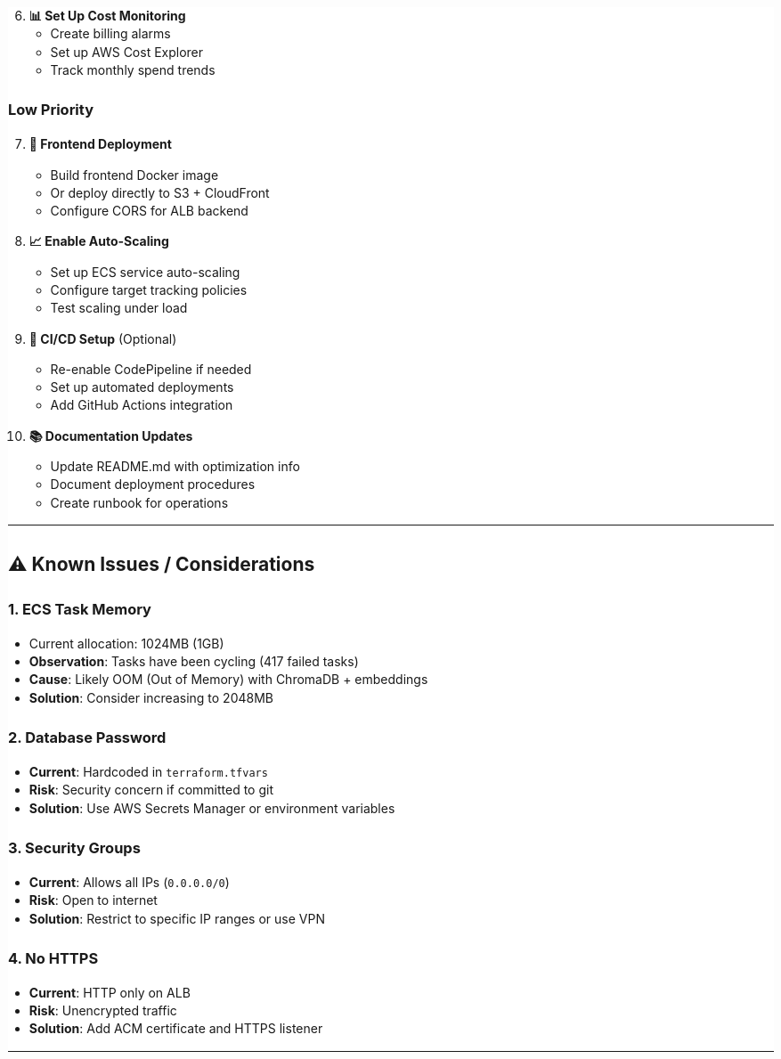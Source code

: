 6. **📊 Set Up Cost Monitoring**
   - Create billing alarms
   - Set up AWS Cost Explorer
   - Track monthly spend trends

### Low Priority

7. **🚀 Frontend Deployment**
   - Build frontend Docker image
   - Or deploy directly to S3 + CloudFront
   - Configure CORS for ALB backend

8. **📈 Enable Auto-Scaling**
   - Set up ECS service auto-scaling
   - Configure target tracking policies
   - Test scaling under load

9. **🔄 CI/CD Setup** (Optional)
   - Re-enable CodePipeline if needed
   - Set up automated deployments
   - Add GitHub Actions integration

10. **📚 Documentation Updates**
    - Update README.md with optimization info
    - Document deployment procedures
    - Create runbook for operations

---

## ⚠️ Known Issues / Considerations

### 1. ECS Task Memory
- Current allocation: 1024MB (1GB)
- **Observation**: Tasks have been cycling (417 failed tasks)
- **Cause**: Likely OOM (Out of Memory) with ChromaDB + embeddings
- **Solution**: Consider increasing to 2048MB

### 2. Database Password
- **Current**: Hardcoded in `terraform.tfvars`
- **Risk**: Security concern if committed to git
- **Solution**: Use AWS Secrets Manager or environment variables

### 3. Security Groups
- **Current**: Allows all IPs (`0.0.0.0/0`)
- **Risk**: Open to internet
- **Solution**: Restrict to specific IP ranges or use VPN

### 4. No HTTPS
- **Current**: HTTP only on ALB
- **Risk**: Unencrypted traffic
- **Solution**: Add ACM certificate and HTTPS listener

---